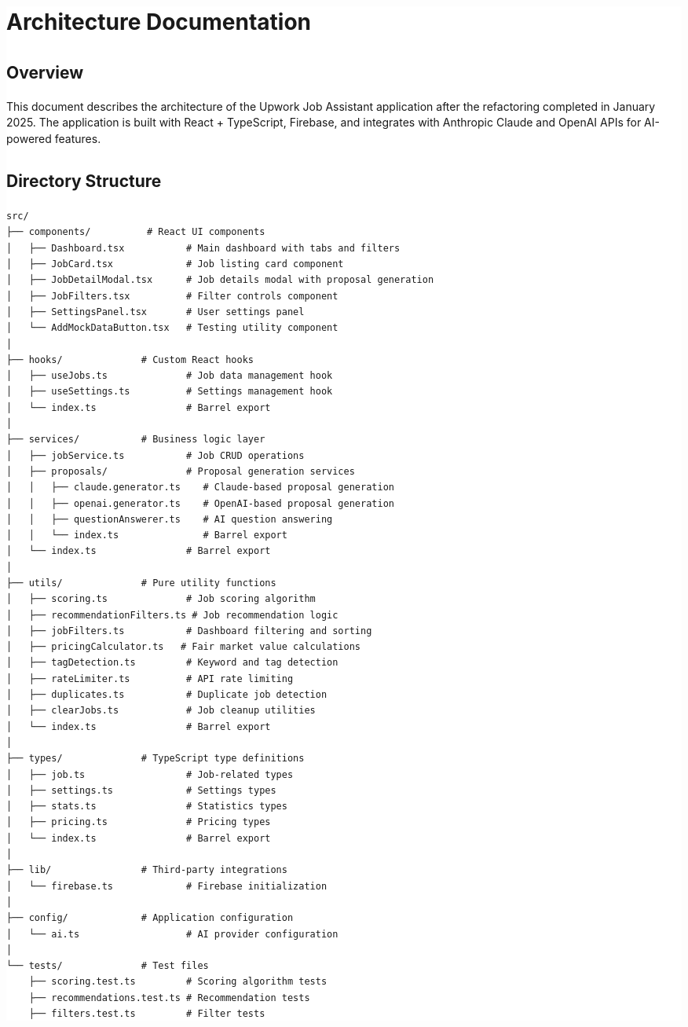 # Architecture Documentation

## Overview

This document describes the architecture of the Upwork Job Assistant application after the refactoring completed in January 2025. The application is built with React + TypeScript, Firebase, and integrates with Anthropic Claude and OpenAI APIs for AI-powered features.

## Directory Structure

```
src/
├── components/          # React UI components
│   ├── Dashboard.tsx           # Main dashboard with tabs and filters
│   ├── JobCard.tsx             # Job listing card component
│   ├── JobDetailModal.tsx      # Job details modal with proposal generation
│   ├── JobFilters.tsx          # Filter controls component
│   ├── SettingsPanel.tsx       # User settings panel
│   └── AddMockDataButton.tsx   # Testing utility component
│
├── hooks/              # Custom React hooks
│   ├── useJobs.ts              # Job data management hook
│   ├── useSettings.ts          # Settings management hook
│   └── index.ts                # Barrel export
│
├── services/           # Business logic layer
│   ├── jobService.ts           # Job CRUD operations
│   ├── proposals/              # Proposal generation services
│   │   ├── claude.generator.ts    # Claude-based proposal generation
│   │   ├── openai.generator.ts    # OpenAI-based proposal generation
│   │   ├── questionAnswerer.ts    # AI question answering
│   │   └── index.ts               # Barrel export
│   └── index.ts                # Barrel export
│
├── utils/              # Pure utility functions
│   ├── scoring.ts              # Job scoring algorithm
│   ├── recommendationFilters.ts # Job recommendation logic
│   ├── jobFilters.ts           # Dashboard filtering and sorting
│   ├── pricingCalculator.ts   # Fair market value calculations
│   ├── tagDetection.ts         # Keyword and tag detection
│   ├── rateLimiter.ts          # API rate limiting
│   ├── duplicates.ts           # Duplicate job detection
│   ├── clearJobs.ts            # Job cleanup utilities
│   └── index.ts                # Barrel export
│
├── types/              # TypeScript type definitions
│   ├── job.ts                  # Job-related types
│   ├── settings.ts             # Settings types
│   ├── stats.ts                # Statistics types
│   ├── pricing.ts              # Pricing types
│   └── index.ts                # Barrel export
│
├── lib/                # Third-party integrations
│   └── firebase.ts             # Firebase initialization
│
├── config/             # Application configuration
│   └── ai.ts                   # AI provider configuration
│
└── tests/              # Test files
    ├── scoring.test.ts         # Scoring algorithm tests
    ├── recommendations.test.ts # Recommendation tests
    ├── filters.test.ts         # Filter tests
```